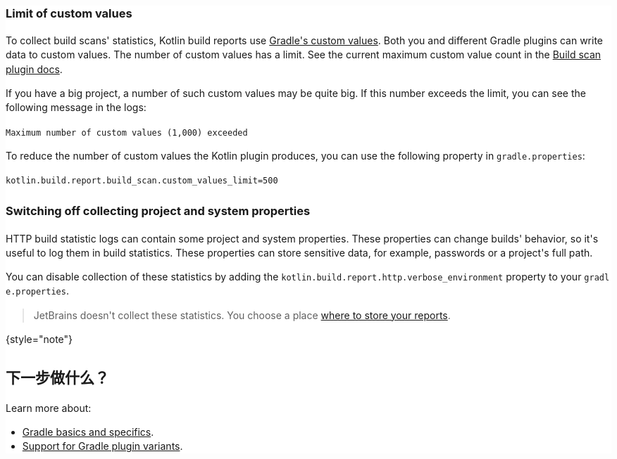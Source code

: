 ### Limit of custom values

To collect build scans' statistics, Kotlin build reports use [Gradle's custom values](https://docs.gradle.com/enterprise/tutorials/extending-build-scans/). 
Both you and different Gradle plugins can write data to custom values. The number of custom values has a limit.
See the current maximum custom value count in the [Build scan plugin docs](https://docs.gradle.com/enterprise/gradle-plugin/#adding_custom_values).

If you have a big project, a number of such custom values may be quite big. If this number exceeds the limit, 
you can see the following message in the logs:

```text
Maximum number of custom values (1,000) exceeded
```

To reduce the number of custom values the Kotlin plugin produces, you can use the following property in `gradle.properties`:

```none
kotlin.build.report.build_scan.custom_values_limit=500
```

### Switching off collecting project and system properties

HTTP build statistic logs can contain some project and system properties. These properties can change builds' behavior, 
so it's useful to log them in build statistics. 
These properties can store sensitive data, for example, passwords or a project's full path.

You can disable collection of these statistics by adding the `kotlin.build.report.http.verbose_environment` property to
your `gradle.properties`.

> JetBrains doesn't collect these statistics. You choose a place [where to store your reports](#enabling-build-reports).
> 
{style="note"}

## 下一步做什么？

Learn more about:
* [Gradle basics and specifics](https://docs.gradle.org/current/userguide/userguide.html).
* [Support for Gradle plugin variants](gradle-plugin-variants.md).
